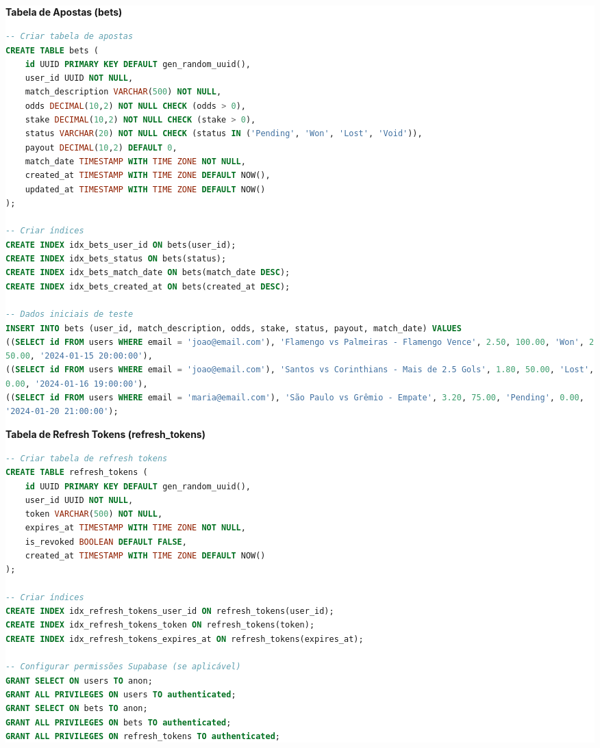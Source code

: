 **Tabela de Apostas (bets)**

```sql
-- Criar tabela de apostas
CREATE TABLE bets (
    id UUID PRIMARY KEY DEFAULT gen_random_uuid(),
    user_id UUID NOT NULL,
    match_description VARCHAR(500) NOT NULL,
    odds DECIMAL(10,2) NOT NULL CHECK (odds > 0),
    stake DECIMAL(10,2) NOT NULL CHECK (stake > 0),
    status VARCHAR(20) NOT NULL CHECK (status IN ('Pending', 'Won', 'Lost', 'Void')),
    payout DECIMAL(10,2) DEFAULT 0,
    match_date TIMESTAMP WITH TIME ZONE NOT NULL,
    created_at TIMESTAMP WITH TIME ZONE DEFAULT NOW(),
    updated_at TIMESTAMP WITH TIME ZONE DEFAULT NOW()
);

-- Criar índices
CREATE INDEX idx_bets_user_id ON bets(user_id);
CREATE INDEX idx_bets_status ON bets(status);
CREATE INDEX idx_bets_match_date ON bets(match_date DESC);
CREATE INDEX idx_bets_created_at ON bets(created_at DESC);

-- Dados iniciais de teste
INSERT INTO bets (user_id, match_description, odds, stake, status, payout, match_date) VALUES 
((SELECT id FROM users WHERE email = 'joao@email.com'), 'Flamengo vs Palmeiras - Flamengo Vence', 2.50, 100.00, 'Won', 250.00, '2024-01-15 20:00:00'),
((SELECT id FROM users WHERE email = 'joao@email.com'), 'Santos vs Corinthians - Mais de 2.5 Gols', 1.80, 50.00, 'Lost', 0.00, '2024-01-16 19:00:00'),
((SELECT id FROM users WHERE email = 'maria@email.com'), 'São Paulo vs Grêmio - Empate', 3.20, 75.00, 'Pending', 0.00, '2024-01-20 21:00:00');
```

**Tabela de Refresh Tokens (refresh\_tokens)**

```sql
-- Criar tabela de refresh tokens
CREATE TABLE refresh_tokens (
    id UUID PRIMARY KEY DEFAULT gen_random_uuid(),
    user_id UUID NOT NULL,
    token VARCHAR(500) NOT NULL,
    expires_at TIMESTAMP WITH TIME ZONE NOT NULL,
    is_revoked BOOLEAN DEFAULT FALSE,
    created_at TIMESTAMP WITH TIME ZONE DEFAULT NOW()
);

-- Criar índices
CREATE INDEX idx_refresh_tokens_user_id ON refresh_tokens(user_id);
CREATE INDEX idx_refresh_tokens_token ON refresh_tokens(token);
CREATE INDEX idx_refresh_tokens_expires_at ON refresh_tokens(expires_at);

-- Configurar permissões Supabase (se aplicável)
GRANT SELECT ON users TO anon;
GRANT ALL PRIVILEGES ON users TO authenticated;
GRANT SELECT ON bets TO anon;
GRANT ALL PRIVILEGES ON bets TO authenticated;
GRANT ALL PRIVILEGES ON refresh_tokens TO authenticated;
```
